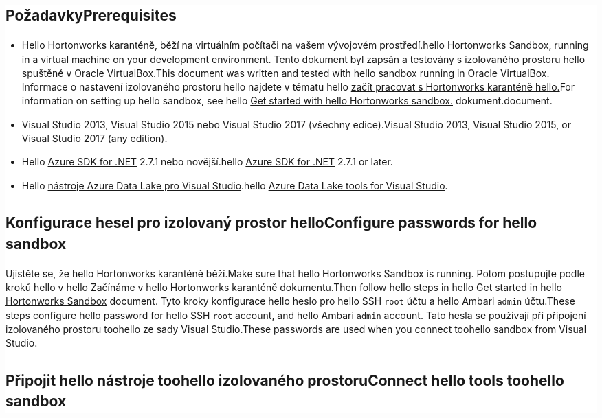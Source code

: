 ## <a name="prerequisites"></a><span data-ttu-id="c1986-109">Požadavky</span><span class="sxs-lookup"><span data-stu-id="c1986-109">Prerequisites</span></span>

* <span data-ttu-id="c1986-110">Hello Hortonworks karanténě, běží na virtuálním počítači na vašem vývojovém prostředí.</span><span class="sxs-lookup"><span data-stu-id="c1986-110">hello Hortonworks Sandbox, running in a virtual machine on your development environment.</span></span> <span data-ttu-id="c1986-111">Tento dokument byl zapsán a testovány s izolovaného prostoru hello spuštěné v Oracle VirtualBox.</span><span class="sxs-lookup"><span data-stu-id="c1986-111">This document was written and tested with hello sandbox running in Oracle VirtualBox.</span></span> <span data-ttu-id="c1986-112">Informace o nastavení izolovaného prostoru hello najdete v tématu hello [začít pracovat s Hortonworks karanténě hello.](hdinsight-hadoop-emulator-get-started.md)</span><span class="sxs-lookup"><span data-stu-id="c1986-112">For information on setting up hello sandbox, see hello [Get started with hello Hortonworks sandbox.](hdinsight-hadoop-emulator-get-started.md)</span></span> <span data-ttu-id="c1986-113">dokument.</span><span class="sxs-lookup"><span data-stu-id="c1986-113">document.</span></span>

* <span data-ttu-id="c1986-114">Visual Studio 2013, Visual Studio 2015 nebo Visual Studio 2017 (všechny edice).</span><span class="sxs-lookup"><span data-stu-id="c1986-114">Visual Studio 2013, Visual Studio 2015, or Visual Studio 2017 (any edition).</span></span>

* <span data-ttu-id="c1986-115">Hello [Azure SDK for .NET](https://azure.microsoft.com/downloads/) 2.7.1 nebo novější.</span><span class="sxs-lookup"><span data-stu-id="c1986-115">hello [Azure SDK for .NET](https://azure.microsoft.com/downloads/) 2.7.1 or later.</span></span>

* <span data-ttu-id="c1986-116">Hello [nástroje Azure Data Lake pro Visual Studio](https://www.microsoft.com/download/details.aspx?id=49504).</span><span class="sxs-lookup"><span data-stu-id="c1986-116">hello [Azure Data Lake tools for Visual Studio](https://www.microsoft.com/download/details.aspx?id=49504).</span></span>

## <a name="configure-passwords-for-hello-sandbox"></a><span data-ttu-id="c1986-117">Konfigurace hesel pro izolovaný prostor hello</span><span class="sxs-lookup"><span data-stu-id="c1986-117">Configure passwords for hello sandbox</span></span>

<span data-ttu-id="c1986-118">Ujistěte se, že hello Hortonworks karanténě běží.</span><span class="sxs-lookup"><span data-stu-id="c1986-118">Make sure that hello Hortonworks Sandbox is running.</span></span> <span data-ttu-id="c1986-119">Potom postupujte podle kroků hello v hello [Začínáme v hello Hortonworks karanténě](hdinsight-hadoop-emulator-get-started.md#set-sandbox-passwords) dokumentu.</span><span class="sxs-lookup"><span data-stu-id="c1986-119">Then follow hello steps in hello [Get started in hello Hortonworks Sandbox](hdinsight-hadoop-emulator-get-started.md#set-sandbox-passwords) document.</span></span> <span data-ttu-id="c1986-120">Tyto kroky konfigurace hello heslo pro hello SSH `root` účtu a hello Ambari `admin` účtu.</span><span class="sxs-lookup"><span data-stu-id="c1986-120">These steps configure hello password for hello SSH `root` account, and hello Ambari `admin` account.</span></span> <span data-ttu-id="c1986-121">Tato hesla se používají při připojení izolovaného prostoru toohello ze sady Visual Studio.</span><span class="sxs-lookup"><span data-stu-id="c1986-121">These passwords are used when you connect toohello sandbox from Visual Studio.</span></span>

## <a name="connect-hello-tools-toohello-sandbox"></a><span data-ttu-id="c1986-122">Připojit hello nástroje toohello izolovaného prostoru</span><span class="sxs-lookup"><span data-stu-id="c1986-122">Connect hello tools toohello sandbox</span></span>
